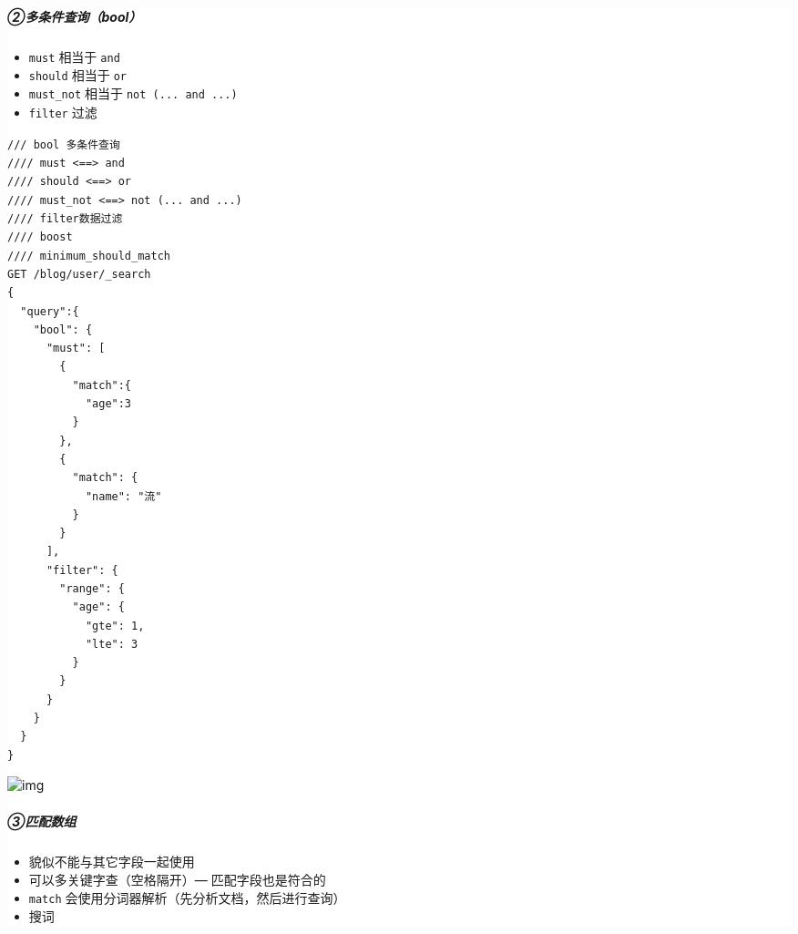 ##### ②多条件查询（bool）

- `must` 相当于 `and`
- `should` 相当于 `or`
- `must_not` 相当于 `not (... and ...)`
- `filter` 过滤

```
/// bool 多条件查询
//// must <==> and
//// should <==> or
//// must_not <==> not (... and ...)
//// filter数据过滤
//// boost
//// minimum_should_match
GET /blog/user/_search
{
  "query":{
    "bool": {
      "must": [
        {
          "match":{
            "age":3
          }
        },
        {
          "match": {
            "name": "流"
          }
        }
      ],
      "filter": {
        "range": {
          "age": {
            "gte": 1,
            "lte": 3
          }
        }
      }
    }
  }
}
```

![img](https://liuyou-images.oss-cn-hangzhou.aliyuncs.com/markdown/20201203150628.png)

##### ③匹配数组

- 貌似不能与其它字段一起使用
- 可以多关键字查（空格隔开）— 匹配字段也是符合的
- `match` 会使用分词器解析（先分析文档，然后进行查询）
- 搜词
